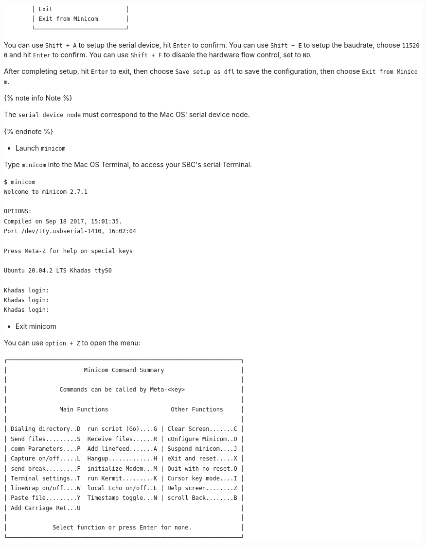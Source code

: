 ```
        │ Exit                     │
        │ Exit from Minicom        │
        └──────────────────────────┘

```

You can use `Shift + A` to setup the serial device, hit `Enter` to confirm.
You can use `Shift + E` to setup the baudrate, choose `115200` and hit `Enter` to confirm.
You can use `Shift + F` to disable the hardware flow control, set to `NO`.

After completing setup, hit `Enter` to exit, then choose `Save setup as dfl` to save the configuration, then choose `Exit from Minicom`.


{% note info Note %}

The `serial device node` must correspond to the Mac OS' serial device node.

{% endnote %}

* Launch `minicom`

Type `minicom` into the Mac OS Terminal, to access your SBC's serial Terminal.

```
$ minicom
Welcome to minicom 2.7.1

OPTIONS: 
Compiled on Sep 18 2017, 15:01:35.
Port /dev/tty.usbserial-1410, 16:02:04

Press Meta-Z for help on special keys

Ubuntu 20.04.2 LTS Khadas ttyS0

Khadas login: 
Khadas login: 
Khadas login: 
```

* Exit minicom

You can use `option + Z` to open the menu:

```
┌───────────────────────────────────────────────────────────────────┐
│                      Minicom Command Summary                      │
│                                                                   │
│               Commands can be called by Meta-<key>                │
│                                                                   │
│               Main Functions                  Other Functions     │
│                                                                   │
│ Dialing directory..D  run script (Go)....G | Clear Screen.......C │
│ Send files.........S  Receive files......R | cOnfigure Minicom..O │
│ comm Parameters....P  Add linefeed.......A | Suspend minicom....J │
│ Capture on/off.....L  Hangup.............H | eXit and reset.....X │
│ send break.........F  initialize Modem...M | Quit with no reset.Q │
│ Terminal settings..T  run Kermit.........K | Cursor key mode....I │
│ lineWrap on/off....W  local Echo on/off..E | Help screen........Z │
│ Paste file.........Y  Timestamp toggle...N | scroll Back........B │
│ Add Carriage Ret...U                                              │
│                                                                   │
│             Select function or press Enter for none.              │
└───────────────────────────────────────────────────────────────────┘
```
